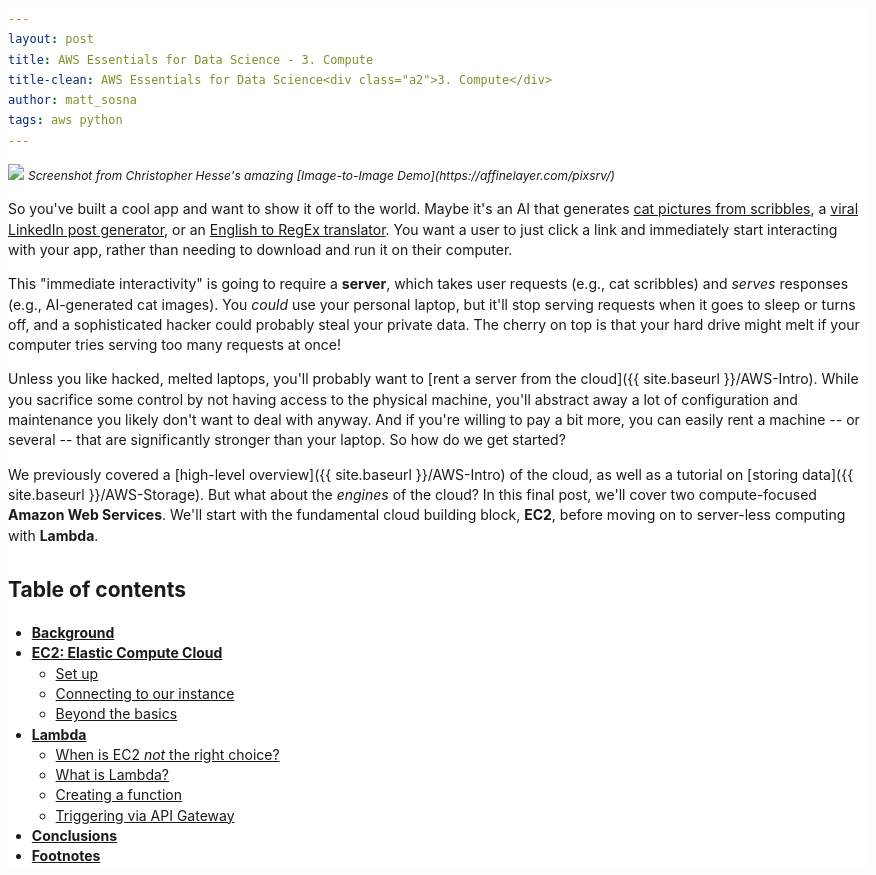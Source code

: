 ```yaml
---
layout: post
title: AWS Essentials for Data Science - 3. Compute
title-clean: AWS Essentials for Data Science<div class="a2">3. Compute</div>
author: matt_sosna
tags: aws python
---
```


<img src="{{  site.baseurl  }}/images/data_engineering/aws/compute/edges2cats.png">
<span style="font-size: 12px"><i>Screenshot from Christopher Hesse's amazing [Image-to-Image Demo](https://affinelayer.com/pixsrv/)</i></span>

So you've built a cool app and want to show it off to the world. Maybe it's an AI that generates [cat pictures from scribbles](https://affinelayer.com/pixsrv/), a [viral LinkedIn post generator](https://viralpostgenerator.com), or an [English to RegEx translator](https://www.autoregex.xyz/). You want a user to just click a link and immediately start interacting with your app, rather than needing to download and run it on their computer.

This "immediate interactivity" is going to require a **server**, which takes user requests (e.g., cat scribbles) and _serves_ responses (e.g., AI-generated cat images). You _could_ use your personal laptop, but it'll stop serving requests when it goes to sleep or turns off, and a sophisticated hacker could probably steal your private data. The cherry on top is that your hard drive might melt if your computer tries serving too many requests at once!

Unless you like hacked, melted laptops, you'll probably want to [rent a server from the cloud]({{  site.baseurl  }}/AWS-Intro). While you sacrifice some control by not having access to the physical machine, you'll abstract away a lot of configuration and maintenance you likely don't want to deal with anyway. And if you're willing to pay a bit more, you can easily rent a machine -- or several -- that are significantly stronger than your laptop. So how do we get started?

We previously covered a [high-level overview]({{  site.baseurl  }}/AWS-Intro) of the cloud, as well as a tutorial on [storing data]({{  site.baseurl  }}/AWS-Storage). But what about the _engines_ of the cloud? In this final post, we'll cover two compute-focused **Amazon Web Services**. We'll start with the fundamental cloud building block, **EC2**, before moving on to server-less computing with **Lambda**.

## Table of contents
* [**Background**](#background)
* [**EC2: Elastic Compute Cloud**](#ec2-elastic-compute-cloud)
  * [Set up](#set-up)
  * [Connecting to our instance](#connecting-to-our-instance)
  * [Beyond the basics](#beyond-the-basics)
* [**Lambda**](#lambda)
  * [When is EC2 _not_ the right choice?](#when-is-ec2-not-the-right-choice)
  * [What is Lambda?](#what-is-lambda)
  * [Creating a function](#creating-a-function)
  * [Triggering via API Gateway](#triggering-via-api-gateway)
* [**Conclusions**](#conclusions)
* [**Footnotes**](#footnotes)
